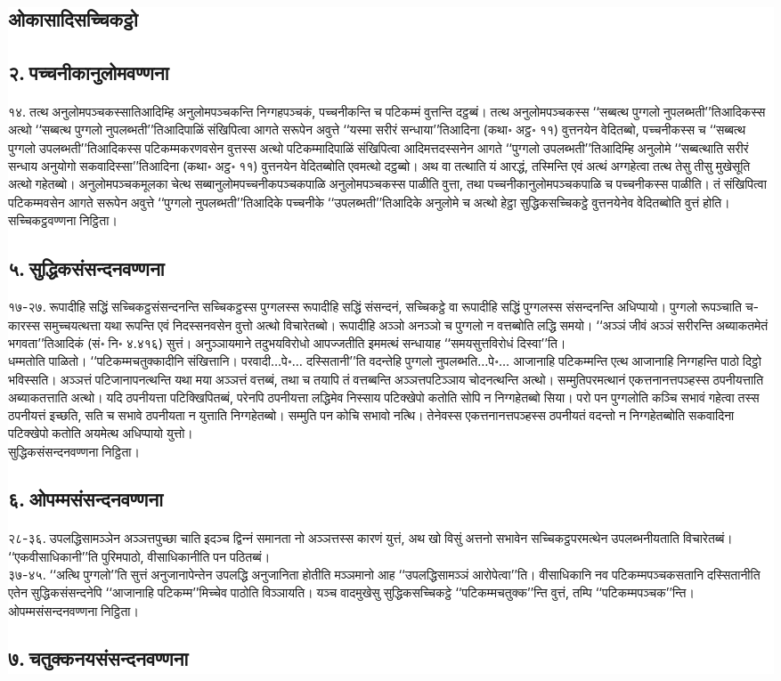 
## ओकासादिसच्‍चिकट्ठो



## २. पच्‍चनीकानुलोमवण्णना

१४. तत्थ अनुलोमपञ्‍चकस्सातिआदिम्हि अनुलोमपञ्‍चकन्ति निग्गहपञ्‍चकं, पच्‍चनीकन्ति च पटिकम्मं वुत्तन्ति दट्ठब्बं। तत्थ अनुलोमपञ्‍चकस्स ‘‘सब्बत्थ पुग्गलो नुपलब्भती’’तिआदिकस्स अत्थो ‘‘सब्बत्थ पुग्गलो नुपलब्भती’’तिआदिपाळिं संखिपित्वा आगते सरूपेन अवुत्ते ‘‘यस्मा सरीरं सन्धाया’’तिआदिना (कथा॰ अट्ठ॰ ११) वुत्तनयेन वेदितब्बो, पच्‍चनीकस्स च ‘‘सब्बत्थ पुग्गलो उपलब्भती’’तिआदिकस्स पटिकम्मकरणवसेन वुत्तस्स अत्थो पटिकम्मादिपाळिं संखिपित्वा आदिमत्तदस्सनेन आगते ‘‘पुग्गलो उपलब्भती’’तिआदिम्हि अनुलोमे ‘‘सब्बत्थाति सरीरं सन्धाय अनुयोगो सकवादिस्सा’’तिआदिना (कथा॰ अट्ठ॰ ११) वुत्तनयेन वेदितब्बोति एवमत्थो दट्ठब्बो। अथ वा तत्थाति यं आरद्धं, तस्मिन्ति एवं अत्थं अग्गहेत्वा तत्थ तेसु तीसु मुखेसूति अत्थो गहेतब्बो। अनुलोमपञ्‍चकमूलका चेत्थ सब्बानुलोमपच्‍चनीकपञ्‍चकपाळि अनुलोमपञ्‍चकस्स पाळीति वुत्ता, तथा पच्‍चनीकानुलोमपञ्‍चकपाळि च पच्‍चनीकस्स पाळीति। तं संखिपित्वा पटिकम्मवसेन आगते सरूपेन अवुत्ते ‘‘पुग्गलो नुपलब्भती’’तिआदिके पच्‍चनीके ‘‘उपलब्भती’’तिआदिके अनुलोमे च अत्थो हेट्ठा सुद्धिकसच्‍चिकट्ठे वुत्तनयेनेव वेदितब्बोति वुत्तं होति।  
सच्‍चिकट्ठवण्णना निट्ठिता।  


## ५. सुद्धिकसंसन्दनवण्णना

१७-२७. रूपादीहि सद्धिं सच्‍चिकट्ठसंसन्दनन्ति सच्‍चिकट्ठस्स पुग्गलस्स रूपादीहि सद्धिं संसन्दनं, सच्‍चिकट्ठे वा रूपादीहि सद्धिं पुग्गलस्स संसन्दनन्ति अधिप्पायो। पुग्गलो रूपञ्‍चाति च-कारस्स समुच्‍चयत्थत्ता यथा रूपन्ति एवं निदस्सनवसेन वुत्तो अत्थो विचारेतब्बो। रूपादीहि अञ्‍ञो अनञ्‍ञो च पुग्गलो न वत्तब्बोति लद्धि समयो। ‘‘अञ्‍ञं जीवं अञ्‍ञं सरीरन्ति अब्याकतमेतं भगवता’’तिआदिकं (सं॰ नि॰ ४.४१६) सुत्तं। अनुञ्‍ञायमाने तदुभयविरोधो आपज्‍जतीति इममत्थं सन्धायाह ‘‘समयसुत्तविरोधं दिस्वा’’ति।  
धम्मतोति पाळितो। ‘‘पटिकम्मचतुक्‍कादीनि संखित्तानि। परवादी…पे॰… दस्सितानी’’ति वदन्तेहि पुग्गलो नुपलब्भति…पे॰… आजानाहि पटिकम्मन्ति एत्थ आजानाहि निग्गहन्ति पाठो दिट्ठो भविस्सति। अञ्‍ञत्तं पटिजानापनत्थन्ति यथा मया अञ्‍ञत्तं वत्तब्बं, तथा च तयापि तं वत्तब्बन्ति अञ्‍ञत्तपटिञ्‍ञाय चोदनत्थन्ति अत्थो। सम्मुतिपरमत्थानं एकत्तनानत्तपञ्हस्स ठपनीयत्ताति अब्याकतत्ताति अत्थो। यदि ठपनीयत्ता पटिक्खिपितब्बं, परेनपि ठपनीयत्ता लद्धिमेव निस्साय पटिक्खेपो कतोति सोपि न निग्गहेतब्बो सिया। परो पन पुग्गलोति कञ्‍चि सभावं गहेत्वा तस्स ठपनीयत्तं इच्छति, सति च सभावे ठपनीयता न युत्ताति निग्गहेतब्बो। सम्मुति पन कोचि सभावो नत्थि। तेनेवस्स एकत्तनानत्तपञ्हस्स ठपनीयतं वदन्तो न निग्गहेतब्बोति सकवादिना पटिक्खेपो कतोति अयमेत्थ अधिप्पायो युत्तो।  
सुद्धिकसंसन्दनवण्णना निट्ठिता।  


## ६. ओपम्मसंसन्दनवण्णना

२८-३६. उपलद्धिसामञ्‍ञेन अञ्‍ञत्तपुच्छा चाति इदञ्‍च द्विन्‍नं समानता नो अञ्‍ञत्तस्स कारणं युत्तं, अथ खो विसुं अत्तनो सभावेन सच्‍चिकट्ठपरमत्थेन उपलब्भनीयताति विचारेतब्बं। ‘‘एकवीसाधिकानी’’ति पुरिमपाठो, वीसाधिकानीति पन पठितब्बं।  
३७-४५. ‘‘अत्थि पुग्गलो’’ति सुत्तं अनुजानापेन्तेन उपलद्धि अनुजानिता होतीति मञ्‍ञमानो आह ‘‘उपलद्धिसामञ्‍ञं आरोपेत्वा’’ति। वीसाधिकानि नव पटिकम्मपञ्‍चकसतानि दस्सितानीति एतेन सुद्धिकसंसन्दनेपि ‘‘आजानाहि पटिकम्म’’मिच्‍चेव पाठोति विञ्‍ञायति। यञ्‍च वादमुखेसु सुद्धिकसच्‍चिकट्ठे ‘‘पटिकम्मचतुक्‍क’’न्ति वुत्तं, तम्पि ‘‘पटिकम्मपञ्‍चक’’न्ति।  
ओपम्मसंसन्दनवण्णना निट्ठिता।  


## ७. चतुक्‍कनयसंसन्दनवण्णना
